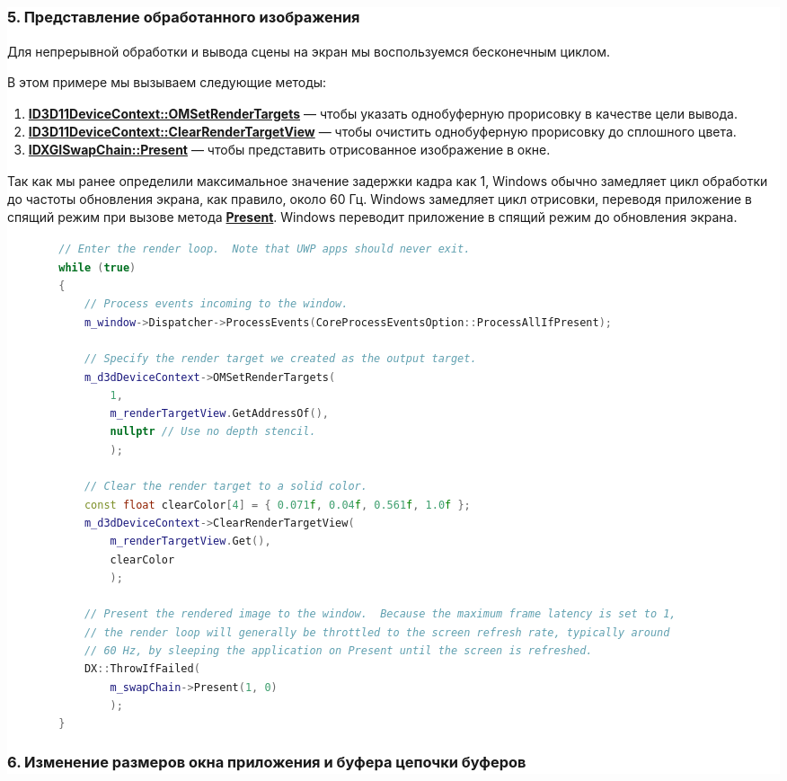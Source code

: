 ### <a name="5-presenting-the-rendered-image"></a>5. Представление обработанного изображения

Для непрерывной обработки и вывода сцены на экран мы воспользуемся бесконечным циклом.

В этом примере мы вызываем следующие методы:

1.  [**ID3D11DeviceContext::OMSetRenderTargets**](https://msdn.microsoft.com/library/windows/desktop/ff476464) — чтобы указать однобуферную прорисовку в качестве цели вывода.
2.  [**ID3D11DeviceContext::ClearRenderTargetView**](https://msdn.microsoft.com/library/windows/desktop/ff476388) — чтобы очистить однобуферную прорисовку до сплошного цвета.
3.  [**IDXGISwapChain::Present**](https://msdn.microsoft.com/library/windows/desktop/bb174576) — чтобы представить отрисованное изображение в окне.

Так как мы ранее определили максимальное значение задержки кадра как 1, Windows обычно замедляет цикл обработки до частоты обновления экрана, как правило, около 60 Гц. Windows замедляет цикл отрисовки, переводя приложение в спящий режим при вызове метода [**Present**](https://msdn.microsoft.com/library/windows/desktop/bb174576). Windows переводит приложение в спящий режим до обновления экрана.

```cpp
        // Enter the render loop.  Note that UWP apps should never exit.
        while (true)
        {
            // Process events incoming to the window.
            m_window->Dispatcher->ProcessEvents(CoreProcessEventsOption::ProcessAllIfPresent);

            // Specify the render target we created as the output target.
            m_d3dDeviceContext->OMSetRenderTargets(
                1,
                m_renderTargetView.GetAddressOf(),
                nullptr // Use no depth stencil.
                );

            // Clear the render target to a solid color.
            const float clearColor[4] = { 0.071f, 0.04f, 0.561f, 1.0f };
            m_d3dDeviceContext->ClearRenderTargetView(
                m_renderTargetView.Get(),
                clearColor
                );

            // Present the rendered image to the window.  Because the maximum frame latency is set to 1,
            // the render loop will generally be throttled to the screen refresh rate, typically around
            // 60 Hz, by sleeping the application on Present until the screen is refreshed.
            DX::ThrowIfFailed(
                m_swapChain->Present(1, 0)
                );
        }
```

### <a name="6-resizing-the-app-window-and-the-swap-chains-buffer"></a>6. Изменение размеров окна приложения и буфера цепочки буферов

